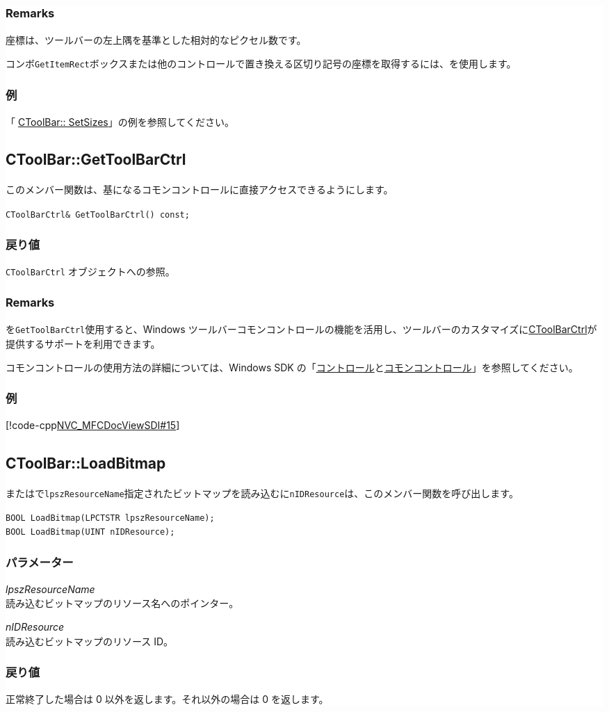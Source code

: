 ### <a name="remarks"></a>Remarks

座標は、ツールバーの左上隅を基準とした相対的なピクセル数です。

コンボ`GetItemRect`ボックスまたは他のコントロールで置き換える区切り記号の座標を取得するには、を使用します。

### <a name="example"></a>例

  「 [CToolBar:: SetSizes](#setsizes)」の例を参照してください。

##  <a name="gettoolbarctrl"></a>  CToolBar::GetToolBarCtrl

このメンバー関数は、基になるコモンコントロールに直接アクセスできるようにします。

```
CToolBarCtrl& GetToolBarCtrl() const;
```

### <a name="return-value"></a>戻り値

`CToolBarCtrl` オブジェクトへの参照。

### <a name="remarks"></a>Remarks

を`GetToolBarCtrl`使用すると、Windows ツールバーコモンコントロールの機能を活用し、ツールバーのカスタマイズに[CToolBarCtrl](../../mfc/reference/ctoolbarctrl-class.md)が提供するサポートを利用できます。

コモンコントロールの使用方法の詳細については、Windows SDK の「[コントロール](../../mfc/controls-mfc.md)と[コモンコントロール](/windows/win32/Controls/common-controls-intro)」を参照してください。

### <a name="example"></a>例

[!code-cpp[NVC_MFCDocViewSDI#15](../../mfc/codesnippet/cpp/ctoolbar-class_3.cpp)]

##  <a name="loadbitmap"></a>  CToolBar::LoadBitmap

またはで`lpszResourceName`指定されたビットマップを読み込むに`nIDResource`は、このメンバー関数を呼び出します。

```
BOOL LoadBitmap(LPCTSTR lpszResourceName);
BOOL LoadBitmap(UINT nIDResource);
```

### <a name="parameters"></a>パラメーター

*lpszResourceName*<br/>
読み込むビットマップのリソース名へのポインター。

*nIDResource*<br/>
読み込むビットマップのリソース ID。

### <a name="return-value"></a>戻り値

正常終了した場合は 0 以外を返します。それ以外の場合は 0 を返します。
